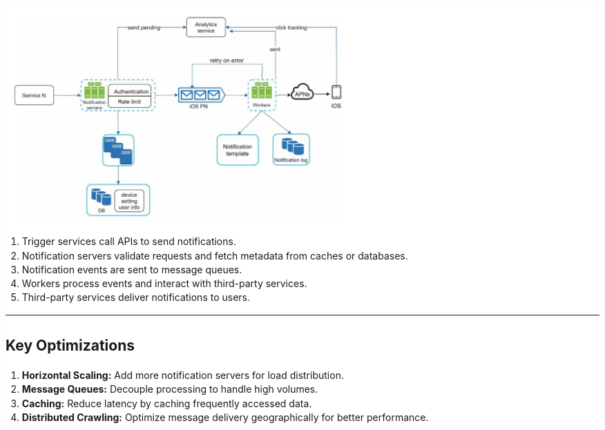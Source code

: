    <img src="./images/updated-design.png" alt="Updated Design" width="500">
   </div>

1. Trigger services call APIs to send notifications.
2. Notification servers validate requests and fetch metadata from caches or databases.
3. Notification events are sent to message queues.
4. Workers process events and interact with third-party services.
5. Third-party services deliver notifications to users.


---

## Key Optimizations
1. **Horizontal Scaling:** Add more notification servers for load distribution.
2. **Message Queues:** Decouple processing to handle high volumes.
3. **Caching:** Reduce latency by caching frequently accessed data.
4. **Distributed Crawling:** Optimize message delivery geographically for better performance.

